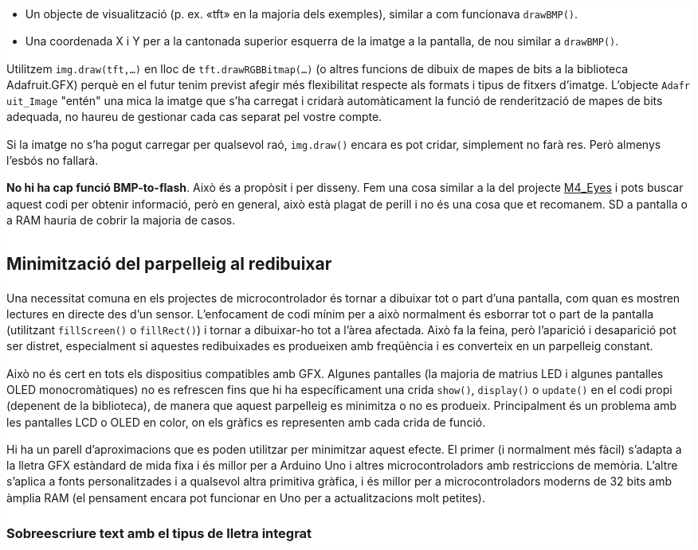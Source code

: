 - Un objecte de visualització (p. ex. «tft» en la majoria dels
  exemples), similar a com funcionava `drawBMP()`.

- Una coordenada X i Y per a la cantonada superior esquerra de la
  imatge a la pantalla, de nou similar a `drawBMP()`.

Utilitzem `img.draw(tft,…​)` en lloc de `tft.drawRGBBitmap(…​)` (o
altres funcions de dibuix de mapes de bits a la biblioteca Adafruit.GFX)
perquè en el futur tenim previst afegir més flexibilitat respecte als
formats i tipus de fitxers d’imatge. L’objecte `Adafruit_Image`
"entén" una mica la imatge que s’ha carregat i cridarà
automàticament la funció de renderització de mapes de bits adequada, no
haureu de gestionar cada cas separat pel vostre compte.

Si la imatge no s’ha pogut carregar per qualsevol raó, `img.draw()`
encara es pot cridar, simplement no farà res. Però almenys l’esbós no
fallarà.

**No hi ha cap funció BMP-to-flash**. Això és a propòsit i per disseny.
Fem una cosa similar a la del projecte
[M4_Eyes](https://learn.adafruit.com/adafruit-monster-m4sk-eyes/compiling-from-source-code)
i pots buscar aquest codi per obtenir informació, però en general, això
està plagat de perill i no és una cosa que et recomanem. SD a pantalla o
a RAM hauria de cobrir la majoria de casos.

## Minimització del parpelleig al redibuixar

Una necessitat comuna en els projectes de microcontrolador és tornar a
dibuixar tot o part d’una pantalla, com quan es mostren lectures en
directe des d’un sensor. L’enfocament de codi mínim per a això
normalment és esborrar tot o part de la pantalla (utilitzant
`fillScreen()` o `fillRect()`) i tornar a dibuixar-ho tot a l’àrea
afectada. Això fa la feina, però l’aparició i desaparició pot ser
distret, especialment si aquestes redibuixades es produeixen amb
freqüència i es converteix en un parpelleig constant.

Això no és cert en tots els dispositius compatibles amb GFX. Algunes
pantalles (la majoria de matrius LED i algunes pantalles OLED
monocromàtiques) no es refrescen fins que hi ha específicament una
crida `show()`, `display()` o `update()` en el codi propi (depenent de
la biblioteca), de manera que aquest parpelleig es minimitza o no es
produeix. Principalment és un problema amb les pantalles LCD o OLED en
color, on els gràfics es representen amb cada crida de funció.

Hi ha un parell d’aproximacions que es poden utilitzar per minimitzar
aquest efecte. El primer (i normalment més fàcil) s’adapta a la lletra
GFX estàndard de mida fixa i és millor per a Arduino Uno i altres
microcontroladors amb restriccions de memòria. L’altre s’aplica a fonts
personalitzades i a qualsevol altra primitiva gràfica, i és millor per a
microcontroladors moderns de 32 bits amb àmplia RAM (el pensament encara
pot funcionar en Uno per a actualitzacions molt petites).

### Sobreescriure text amb el tipus de lletra integrat
